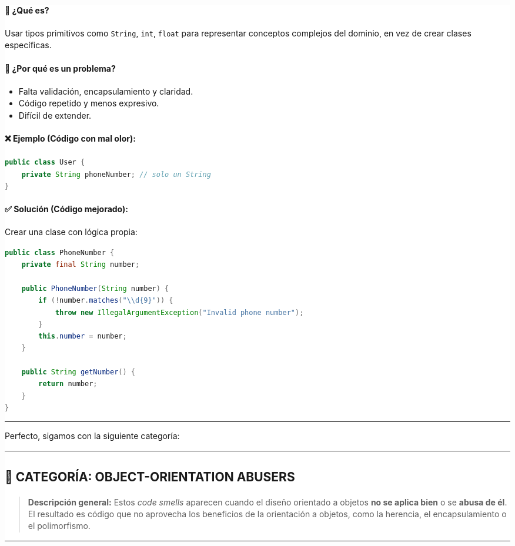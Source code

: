 #### 🧠 ¿Qué es?

Usar tipos primitivos como `String`, `int`, `float` para representar conceptos complejos del dominio, en vez de crear clases específicas.

#### 🚩 ¿Por qué es un problema?

- Falta validación, encapsulamiento y claridad.
- Código repetido y menos expresivo.
- Difícil de extender.

#### ❌ Ejemplo (Código con mal olor):

```java
public class User {
    private String phoneNumber; // solo un String
}
```

#### ✅ Solución (Código mejorado):

Crear una clase con lógica propia:

```java
public class PhoneNumber {
    private final String number;

    public PhoneNumber(String number) {
        if (!number.matches("\\d{9}")) {
            throw new IllegalArgumentException("Invalid phone number");
        }
        this.number = number;
    }

    public String getNumber() {
        return number;
    }
}
```

------

Perfecto, sigamos con la siguiente categoría:

------

## 🧩 CATEGORÍA: **OBJECT-ORIENTATION ABUSERS**

> **Descripción general:**
>  Estos *code smells* aparecen cuando el diseño orientado a objetos **no se aplica bien** o se **abusa de él**. El resultado es código que no aprovecha los beneficios de la orientación a objetos, como la herencia, el encapsulamiento o el polimorfismo.

------
